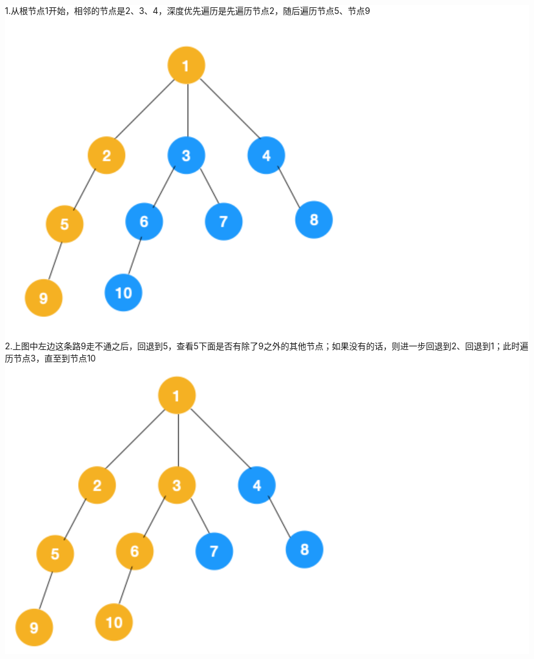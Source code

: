 
1.从根节点1开始，相邻的节点是2、3、4，深度优先遍历是先遍历节点2，随后遍历节点5、节点9

![image-20231225173659871](image/image-20231225173659871.png)

2.上图中左边这条路9走不通之后，回退到5，查看5下面是否有除了9之外的其他节点；如果没有的话，则进一步回退到2、回退到1；此时遍历节点3，直至到节点10

![image-20231225173821793](image/image-20231225173821793.png)
